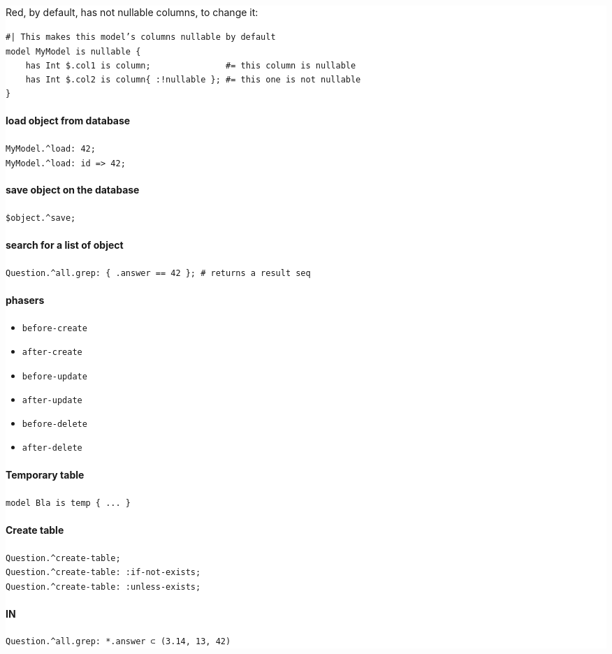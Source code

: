 Red, by default, has not nullable columns, to change it:

```perl6
#| This makes this model’s columns nullable by default
model MyModel is nullable {
    has Int $.col1 is column;               #= this column is nullable
    has Int $.col2 is column{ :!nullable }; #= this one is not nullable
}
```

#### load object from database

```perl6
MyModel.^load: 42;
MyModel.^load: id => 42;
```

#### save object on the database

```perl6
$object.^save;
```

#### search for a list of object

```perl6
Question.^all.grep: { .answer == 42 }; # returns a result seq
```

#### phasers

  * `before-create`

  * `after-create`

  * `before-update`

  * `after-update`

  * `before-delete`

  * `after-delete`

#### Temporary table

```perl6
model Bla is temp { ... }
```

#### Create table

```perl6
Question.^create-table;
Question.^create-table: :if-not-exists;
Question.^create-table: :unless-exists;
```

#### IN

```perl6
Question.^all.grep: *.answer ⊂ (3.14, 13, 42)
```
